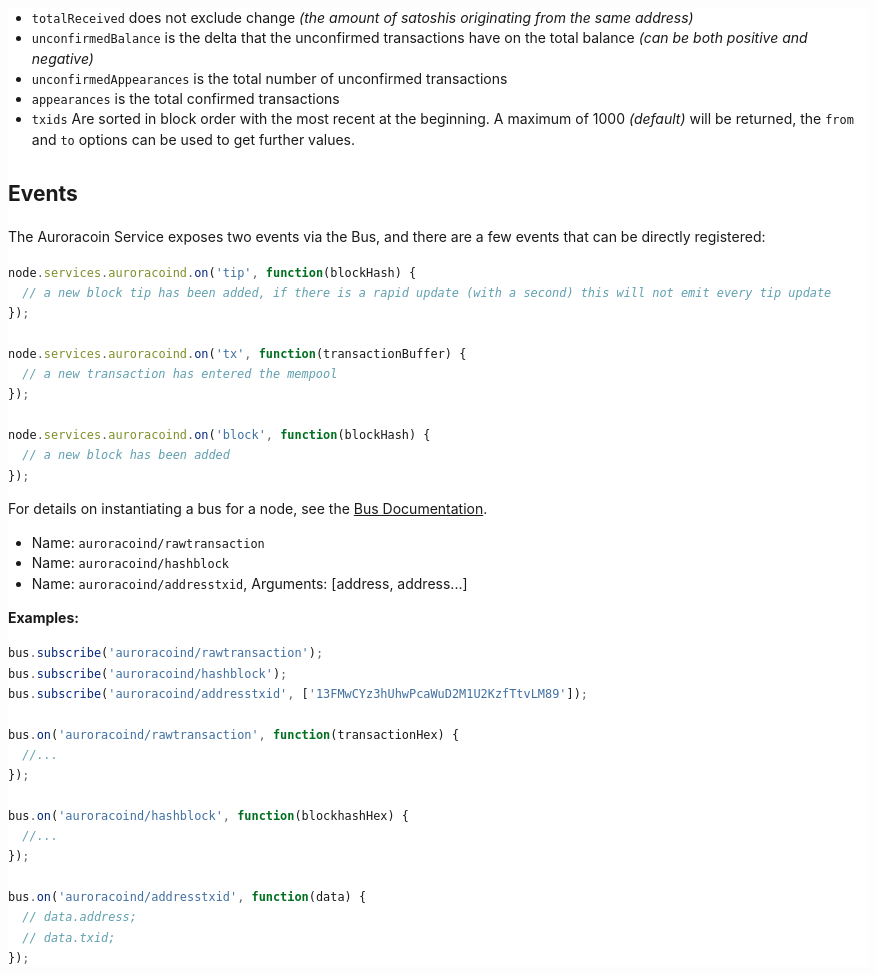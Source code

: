 - `totalReceived` does not exclude change *(the amount of satoshis originating from the same address)*
- `unconfirmedBalance` is the delta that the unconfirmed transactions have on the total balance *(can be both positive and negative)*
- `unconfirmedAppearances` is the total number of unconfirmed transactions
- `appearances` is the total confirmed transactions
- `txids` Are sorted in block order with the most recent at the beginning. A maximum of 1000 *(default)* will be returned, the `from` and `to` options can be used to get further values.


## Events
The Auroracoin Service exposes two events via the Bus, and there are a few events that can be directly registered:

```js
node.services.auroracoind.on('tip', function(blockHash) {
  // a new block tip has been added, if there is a rapid update (with a second) this will not emit every tip update
});

node.services.auroracoind.on('tx', function(transactionBuffer) {
  // a new transaction has entered the mempool
});

node.services.auroracoind.on('block', function(blockHash) {
  // a new block has been added
});
```

For details on instantiating a bus for a node, see the [Bus Documentation](../bus.md).
- Name: `auroracoind/rawtransaction`
- Name: `auroracoind/hashblock`
- Name: `auroracoind/addresstxid`, Arguments: [address, address...]

**Examples:**

```js
bus.subscribe('auroracoind/rawtransaction');
bus.subscribe('auroracoind/hashblock');
bus.subscribe('auroracoind/addresstxid', ['13FMwCYz3hUhwPcaWuD2M1U2KzfTtvLM89']);

bus.on('auroracoind/rawtransaction', function(transactionHex) {
  //...
});

bus.on('auroracoind/hashblock', function(blockhashHex) {
  //...
});

bus.on('auroracoind/addresstxid', function(data) {
  // data.address;
  // data.txid;
});
```
